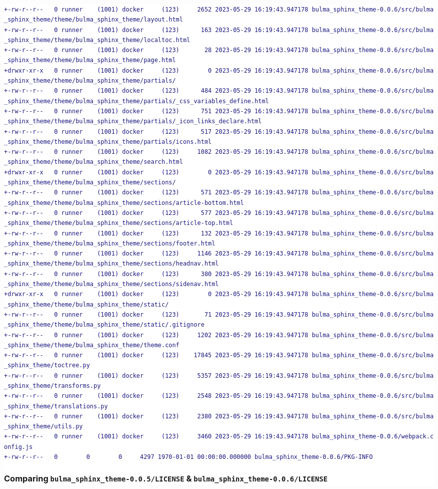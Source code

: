 ```diff
+-rw-r--r--   0 runner    (1001) docker     (123)     2652 2023-05-29 16:19:43.947178 bulma_sphinx_theme-0.0.6/src/bulma_sphinx_theme/theme/bulma_sphinx_theme/layout.html
+-rw-r--r--   0 runner    (1001) docker     (123)      163 2023-05-29 16:19:43.947178 bulma_sphinx_theme-0.0.6/src/bulma_sphinx_theme/theme/bulma_sphinx_theme/localtoc.html
+-rw-r--r--   0 runner    (1001) docker     (123)       28 2023-05-29 16:19:43.947178 bulma_sphinx_theme-0.0.6/src/bulma_sphinx_theme/theme/bulma_sphinx_theme/page.html
+drwxr-xr-x   0 runner    (1001) docker     (123)        0 2023-05-29 16:19:43.947178 bulma_sphinx_theme-0.0.6/src/bulma_sphinx_theme/theme/bulma_sphinx_theme/partials/
+-rw-r--r--   0 runner    (1001) docker     (123)      484 2023-05-29 16:19:43.947178 bulma_sphinx_theme-0.0.6/src/bulma_sphinx_theme/theme/bulma_sphinx_theme/partials/_css_variables_define.html
+-rw-r--r--   0 runner    (1001) docker     (123)      751 2023-05-29 16:19:43.947178 bulma_sphinx_theme-0.0.6/src/bulma_sphinx_theme/theme/bulma_sphinx_theme/partials/_icon_links_declare.html
+-rw-r--r--   0 runner    (1001) docker     (123)      517 2023-05-29 16:19:43.947178 bulma_sphinx_theme-0.0.6/src/bulma_sphinx_theme/theme/bulma_sphinx_theme/partials/icons.html
+-rw-r--r--   0 runner    (1001) docker     (123)     1082 2023-05-29 16:19:43.947178 bulma_sphinx_theme-0.0.6/src/bulma_sphinx_theme/theme/bulma_sphinx_theme/search.html
+drwxr-xr-x   0 runner    (1001) docker     (123)        0 2023-05-29 16:19:43.947178 bulma_sphinx_theme-0.0.6/src/bulma_sphinx_theme/theme/bulma_sphinx_theme/sections/
+-rw-r--r--   0 runner    (1001) docker     (123)      571 2023-05-29 16:19:43.947178 bulma_sphinx_theme-0.0.6/src/bulma_sphinx_theme/theme/bulma_sphinx_theme/sections/article-bottom.html
+-rw-r--r--   0 runner    (1001) docker     (123)      577 2023-05-29 16:19:43.947178 bulma_sphinx_theme-0.0.6/src/bulma_sphinx_theme/theme/bulma_sphinx_theme/sections/article-top.html
+-rw-r--r--   0 runner    (1001) docker     (123)      132 2023-05-29 16:19:43.947178 bulma_sphinx_theme-0.0.6/src/bulma_sphinx_theme/theme/bulma_sphinx_theme/sections/footer.html
+-rw-r--r--   0 runner    (1001) docker     (123)     1146 2023-05-29 16:19:43.947178 bulma_sphinx_theme-0.0.6/src/bulma_sphinx_theme/theme/bulma_sphinx_theme/sections/headnav.html
+-rw-r--r--   0 runner    (1001) docker     (123)      380 2023-05-29 16:19:43.947178 bulma_sphinx_theme-0.0.6/src/bulma_sphinx_theme/theme/bulma_sphinx_theme/sections/sidenav.html
+drwxr-xr-x   0 runner    (1001) docker     (123)        0 2023-05-29 16:19:43.947178 bulma_sphinx_theme-0.0.6/src/bulma_sphinx_theme/theme/bulma_sphinx_theme/static/
+-rw-r--r--   0 runner    (1001) docker     (123)       71 2023-05-29 16:19:43.947178 bulma_sphinx_theme-0.0.6/src/bulma_sphinx_theme/theme/bulma_sphinx_theme/static/.gitignore
+-rw-r--r--   0 runner    (1001) docker     (123)     1202 2023-05-29 16:19:43.947178 bulma_sphinx_theme-0.0.6/src/bulma_sphinx_theme/theme/bulma_sphinx_theme/theme.conf
+-rw-r--r--   0 runner    (1001) docker     (123)    17845 2023-05-29 16:19:43.947178 bulma_sphinx_theme-0.0.6/src/bulma_sphinx_theme/toctree.py
+-rw-r--r--   0 runner    (1001) docker     (123)     5357 2023-05-29 16:19:43.947178 bulma_sphinx_theme-0.0.6/src/bulma_sphinx_theme/transforms.py
+-rw-r--r--   0 runner    (1001) docker     (123)     2548 2023-05-29 16:19:43.947178 bulma_sphinx_theme-0.0.6/src/bulma_sphinx_theme/translations.py
+-rw-r--r--   0 runner    (1001) docker     (123)     2380 2023-05-29 16:19:43.947178 bulma_sphinx_theme-0.0.6/src/bulma_sphinx_theme/utils.py
+-rw-r--r--   0 runner    (1001) docker     (123)     3460 2023-05-29 16:19:43.947178 bulma_sphinx_theme-0.0.6/webpack.config.js
+-rw-r--r--   0        0        0     4297 1970-01-01 00:00:00.000000 bulma_sphinx_theme-0.0.6/PKG-INFO
```

### Comparing `bulma_sphinx_theme-0.0.5/LICENSE` & `bulma_sphinx_theme-0.0.6/LICENSE`
